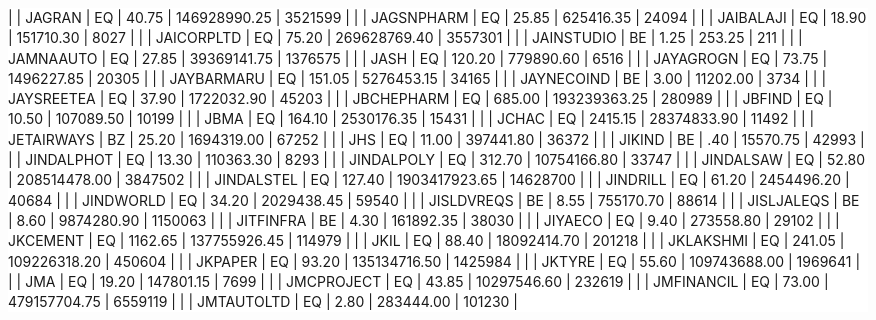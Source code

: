 |  | JAGRAN | EQ | 40.75 | 146928990.25 | 3521599 |
|  | JAGSNPHARM | EQ | 25.85 | 625416.35 | 24094 |
|  | JAIBALAJI | EQ | 18.90 | 151710.30 | 8027 |
|  | JAICORPLTD | EQ | 75.20 | 269628769.40 | 3557301 |
|  | JAINSTUDIO | BE | 1.25 | 253.25 | 211 |
|  | JAMNAAUTO | EQ | 27.85 | 39369141.75 | 1376575 |
|  | JASH | EQ | 120.20 | 779890.60 | 6516 |
|  | JAYAGROGN | EQ | 73.75 | 1496227.85 | 20305 |
|  | JAYBARMARU | EQ | 151.05 | 5276453.15 | 34165 |
|  | JAYNECOIND | BE | 3.00 | 11202.00 | 3734 |
|  | JAYSREETEA | EQ | 37.90 | 1722032.90 | 45203 |
|  | JBCHEPHARM | EQ | 685.00 | 193239363.25 | 280989 |
|  | JBFIND | EQ | 10.50 | 107089.50 | 10199 |
|  | JBMA | EQ | 164.10 | 2530176.35 | 15431 |
|  | JCHAC | EQ | 2415.15 | 28374833.90 | 11492 |
|  | JETAIRWAYS | BZ | 25.20 | 1694319.00 | 67252 |
|  | JHS | EQ | 11.00 | 397441.80 | 36372 |
|  | JIKIND | BE | .40 | 15570.75 | 42993 |
|  | JINDALPHOT | EQ | 13.30 | 110363.30 | 8293 |
|  | JINDALPOLY | EQ | 312.70 | 10754166.80 | 33747 |
|  | JINDALSAW | EQ | 52.80 | 208514478.00 | 3847502 |
|  | JINDALSTEL | EQ | 127.40 | 1903417923.65 | 14628700 |
|  | JINDRILL | EQ | 61.20 | 2454496.20 | 40684 |
|  | JINDWORLD | EQ | 34.20 | 2029438.45 | 59540 |
|  | JISLDVREQS | BE | 8.55 | 755170.70 | 88614 |
|  | JISLJALEQS | BE | 8.60 | 9874280.90 | 1150063 |
|  | JITFINFRA | BE | 4.30 | 161892.35 | 38030 |
|  | JIYAECO | EQ | 9.40 | 273558.80 | 29102 |
|  | JKCEMENT | EQ | 1162.65 | 137755926.45 | 114979 |
|  | JKIL | EQ | 88.40 | 18092414.70 | 201218 |
|  | JKLAKSHMI | EQ | 241.05 | 109226318.20 | 450604 |
|  | JKPAPER | EQ | 93.20 | 135134716.50 | 1425984 |
|  | JKTYRE | EQ | 55.60 | 109743688.00 | 1969641 |
|  | JMA | EQ | 19.20 | 147801.15 | 7699 |
|  | JMCPROJECT | EQ | 43.85 | 10297546.60 | 232619 |
|  | JMFINANCIL | EQ | 73.00 | 479157704.75 | 6559119 |
|  | JMTAUTOLTD | EQ | 2.80 | 283444.00 | 101230 |